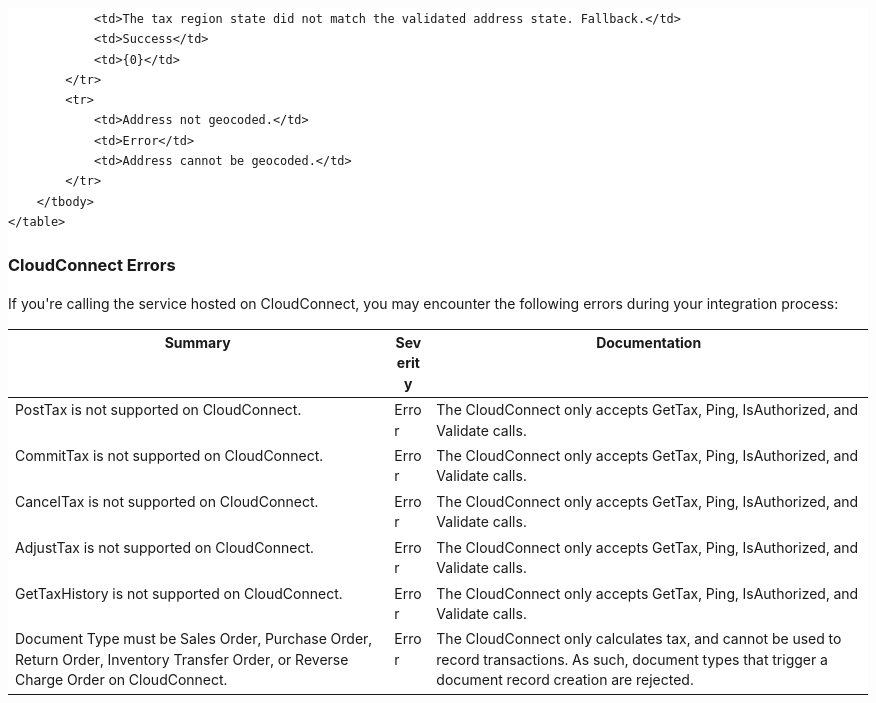 				<td>The tax region state did not match the validated address state. Fallback.</td>
				<td>Success</td>
				<td>{0}</td>
			</tr>
			<tr>
				<td>Address not geocoded.</td>
				<td>Error</td>
				<td>Address cannot be geocoded.</td>
			</tr>
		</tbody>
	</table>
</div>

<h3><a name="cloudconnect"></a>CloudConnect Errors</h3>
<p>If you're calling the service hosted on CloudConnect, you may encounter the following errors during your integration process:</p>
<div class="mobile-table">
	<table class="styled-table">
		<thead>
			<tr>
				<th>Summary</th>
				<th>Severity</th>
				<th>Documentation</th>
			</tr>
		</thead>
		<tbody>
			<tr>
				<td>PostTax is not supported on CloudConnect.</td>
				<td>Error</td>
				<td>The CloudConnect only accepts GetTax, Ping, IsAuthorized, and Validate calls.</td>
			</tr>
			<tr>
				<td>CommitTax is not supported on CloudConnect.</td>
				<td>Error</td>
				<td>The CloudConnect only accepts GetTax, Ping, IsAuthorized, and Validate calls.</td>
			</tr>
			<tr>
				<td>CancelTax is not supported on CloudConnect.</td>
				<td>Error</td>
				<td>The CloudConnect only accepts GetTax, Ping, IsAuthorized, and Validate calls.</td>
			</tr>
			<tr>
				<td>AdjustTax is not supported on CloudConnect.</td>
				<td>Error</td>
				<td>The CloudConnect only accepts GetTax, Ping, IsAuthorized, and Validate calls.</td>
			</tr>
			<tr>
				<td>GetTaxHistory is not supported on CloudConnect.</td>
				<td>Error</td>
				<td>The CloudConnect only accepts GetTax, Ping, IsAuthorized, and Validate calls.</td>
			</tr>
			<tr>
				<td>Document Type must be Sales Order, Purchase Order, Return Order, Inventory Transfer Order, or Reverse Charge Order on CloudConnect.</td>
				<td>Error</td>
				<td>The CloudConnect only calculates tax, and cannot be used to record transactions. As such, document types that trigger a document record creation are rejected.</td>
			</tr>
		</tbody>
	</table>
</div>
